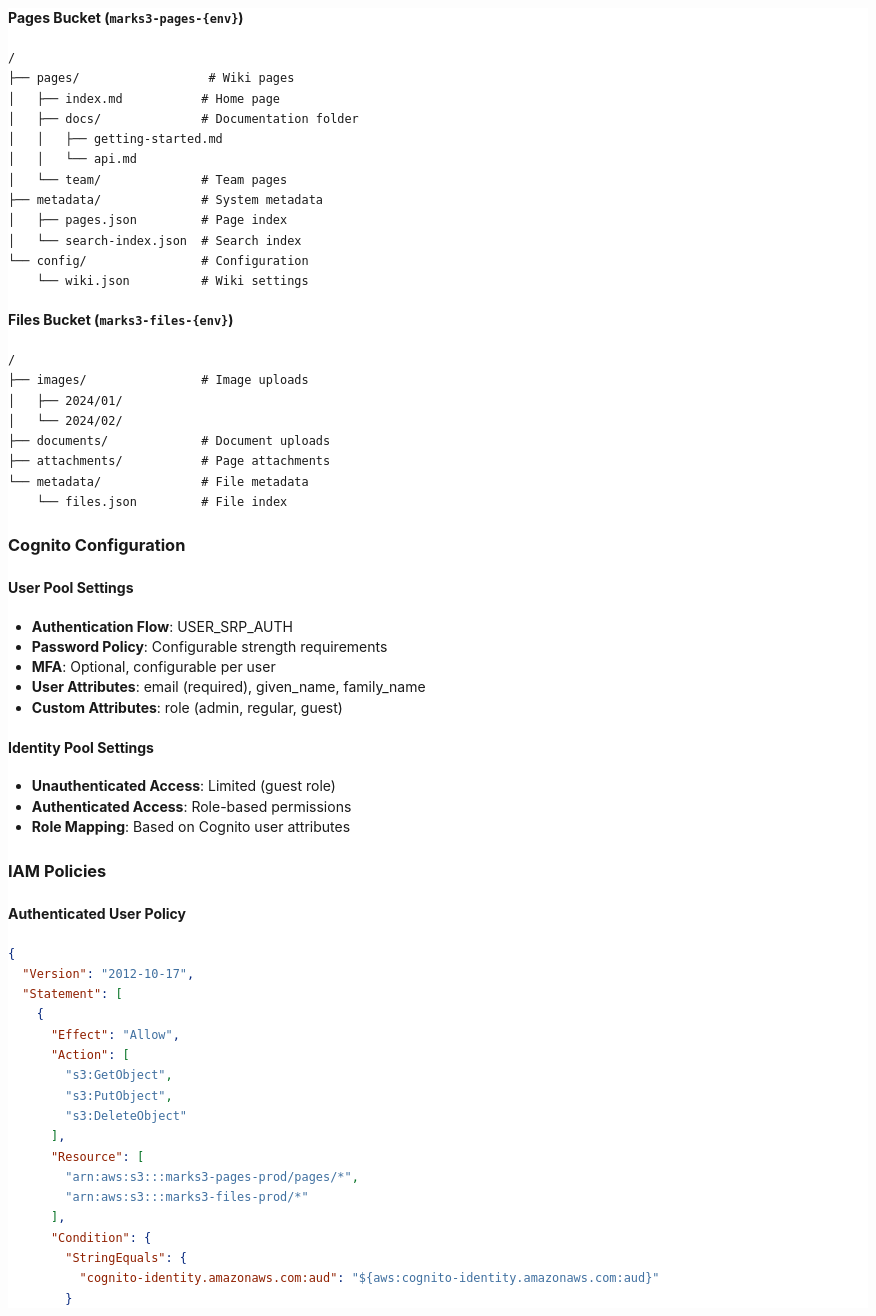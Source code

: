 #### Pages Bucket (`marks3-pages-{env}`)
```
/
├── pages/                  # Wiki pages
│   ├── index.md           # Home page
│   ├── docs/              # Documentation folder
│   │   ├── getting-started.md
│   │   └── api.md
│   └── team/              # Team pages
├── metadata/              # System metadata
│   ├── pages.json         # Page index
│   └── search-index.json  # Search index
└── config/                # Configuration
    └── wiki.json          # Wiki settings
```

#### Files Bucket (`marks3-files-{env}`)
```
/
├── images/                # Image uploads
│   ├── 2024/01/
│   └── 2024/02/
├── documents/             # Document uploads
├── attachments/           # Page attachments
└── metadata/              # File metadata
    └── files.json         # File index
```

### Cognito Configuration

#### User Pool Settings
- **Authentication Flow**: USER_SRP_AUTH
- **Password Policy**: Configurable strength requirements
- **MFA**: Optional, configurable per user
- **User Attributes**: email (required), given_name, family_name
- **Custom Attributes**: role (admin, regular, guest)

#### Identity Pool Settings
- **Unauthenticated Access**: Limited (guest role)
- **Authenticated Access**: Role-based permissions
- **Role Mapping**: Based on Cognito user attributes

### IAM Policies

#### Authenticated User Policy
```json
{
  "Version": "2012-10-17",
  "Statement": [
    {
      "Effect": "Allow",
      "Action": [
        "s3:GetObject",
        "s3:PutObject",
        "s3:DeleteObject"
      ],
      "Resource": [
        "arn:aws:s3:::marks3-pages-prod/pages/*",
        "arn:aws:s3:::marks3-files-prod/*"
      ],
      "Condition": {
        "StringEquals": {
          "cognito-identity.amazonaws.com:aud": "${aws:cognito-identity.amazonaws.com:aud}"
        }
```